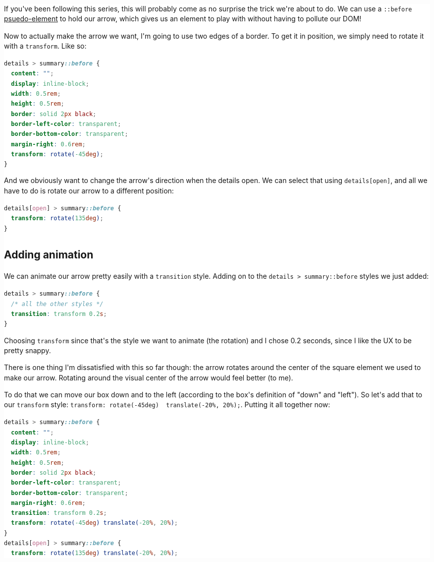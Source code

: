 If you've been following this series, this will probably come as no surprise the trick we're about to do. We can use a `::before` [psuedo-element](https://developer.mozilla.org/en-US/docs/Web/CSS/Pseudo-elements) to hold our arrow, which gives us an element to play with without having to pollute our DOM!

Now to actually make the arrow we want, I'm going to use two edges of a border. To get it in position, we simply need to rotate it with a `transform`. Like so:

```css
details > summary::before {
  content: "";
  display: inline-block;
  width: 0.5rem;
  height: 0.5rem;
  border: solid 2px black;
  border-left-color: transparent;
  border-bottom-color: transparent;
  margin-right: 0.6rem;
  transform: rotate(-45deg);
}
```

And we obviously want to change the arrow's direction when the details open. We can select that using `details[open]`, and all we have to do is rotate our arrow to a different position:

```css
details[open] > summary::before {
  transform: rotate(135deg);
}
```

## Adding animation

We can animate our arrow pretty easily with a `transition` style. Adding on to the `details > summary::before` styles we just added:

```css
details > summary::before {
  /* all the other styles */
  transition: transform 0.2s;
}
```

Choosing `transform` since that's the style we want to animate (the rotation) and I chose 0.2 seconds, since I like the UX to be pretty snappy.

There is one thing I'm dissatisfied with this so far though: the arrow rotates around the center of the square element we used to make our arrow. Rotating around the visual center of the arrow would feel better (to me).

To do that we can move our box down and to the left (according to the box's definition of "down" and "left"). So let's add that to our `transform` style: `transform: rotate(-45deg)  translate(-20%, 20%);`. Putting it all together now:

```css
details > summary::before {
  content: "";
  display: inline-block;
  width: 0.5rem;
  height: 0.5rem;
  border: solid 2px black;
  border-left-color: transparent;
  border-bottom-color: transparent;
  margin-right: 0.6rem;
  transition: transform 0.2s;
  transform: rotate(-45deg) translate(-20%, 20%);
}
details[open] > summary::before {
  transform: rotate(135deg) translate(-20%, 20%);
```